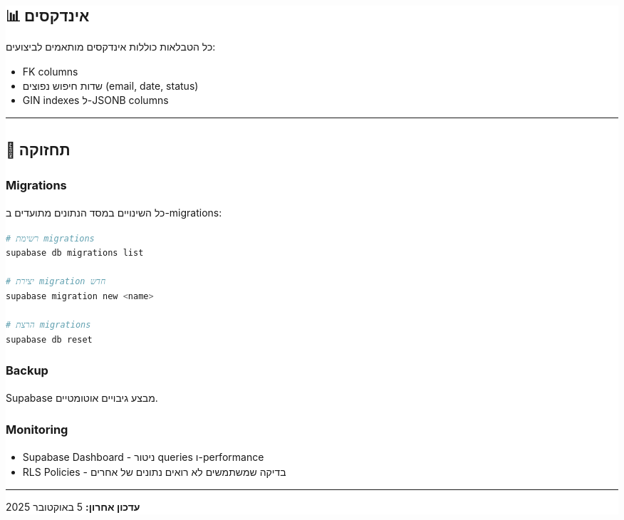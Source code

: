 
## 📊 אינדקסים

כל הטבלאות כוללות אינדקסים מותאמים לביצועים:
- FK columns
- שדות חיפוש נפוצים (email, date, status)
- GIN indexes ל-JSONB columns

---

## 🔧 תחזוקה

### Migrations
כל השינויים במסד הנתונים מתועדים ב-migrations:

```bash
# רשימת migrations
supabase db migrations list

# יצירת migration חדש
supabase migration new <name>

# הרצת migrations
supabase db reset
```

### Backup
Supabase מבצע גיבויים אוטומטיים.

### Monitoring
- Supabase Dashboard - ניטור queries ו-performance
- RLS Policies - בדיקה שמשתמשים לא רואים נתונים של אחרים

---

**עדכון אחרון:** 5 באוקטובר 2025

